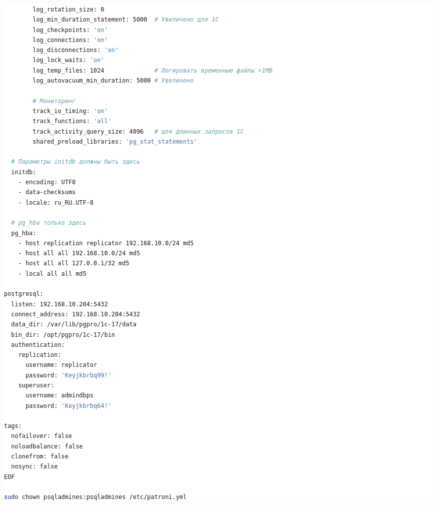 ```bash
        log_rotation_size: 0
        log_min_duration_statement: 5000  # Увеличено для 1С
        log_checkpoints: 'on'
        log_connections: 'on'
        log_disconnections: 'on'
        log_lock_waits: 'on'
        log_temp_files: 1024              # Логировать временные файлы >1MB
        log_autovacuum_min_duration: 5000 # Увеличено

        # Мониторинг
        track_io_timing: 'on'
        track_functions: 'all'
        track_activity_query_size: 4096   # для длинных запросов 1С
        shared_preload_libraries: 'pg_stat_statements'

  # Параметры initdb должны быть здесь
  initdb:
    - encoding: UTF8
    - data-checksums
    - locale: ru_RU.UTF-8

  # pg_hba только здесь
  pg_hba:
    - host replication replicator 192.168.10.0/24 md5
    - host all all 192.168.10.0/24 md5
    - host all all 127.0.0.1/32 md5
    - local all all md5

postgresql:
  listen: 192.168.10.204:5432
  connect_address: 192.168.10.204:5432
  data_dir: /var/lib/pgpro/1c-17/data
  bin_dir: /opt/pgpro/1c-17/bin
  authentication:
    replication:
      username: replicator
      password: 'Keyjkbrbq99!'
    superuser:
      username: admindbps
      password: 'Keyjkbrbq64!'

tags:
  nofailover: false
  noloadbalance: false
  clonefrom: false
  nosync: false   
EOF

sudo chown psqladmines:psqladmines /etc/patroni.yml
```
